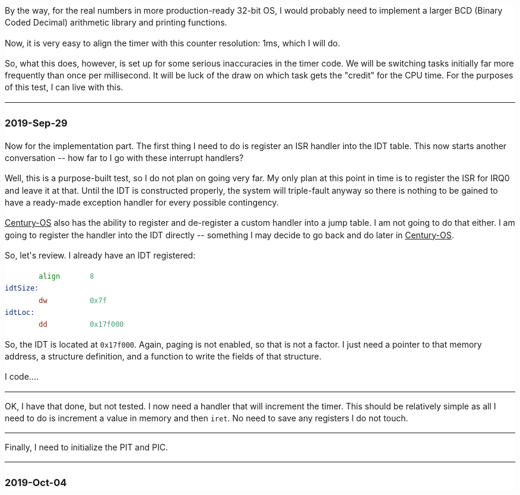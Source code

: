 By the way, for the real numbers in more production-ready 32-bit OS, I would probably need to implement a larger BCD (Binary Coded Decimal) arithmetic library and printing functions.

Now, it is very easy to align the timer with this counter resolution: 1ms, which I will do.

So, what this does, however, is set up for some serious inaccuracies in the timer code.  We will be switching tasks initially far more frequently than once per millisecond.  It will be luck of the draw on which task gets the "credit" for the CPU time.  For the purposes of this test, I can live with this.

---

### 2019-Sep-29

Now for the implementation part.  The first thing I need to do is register an ISR handler into the IDT table.  This now starts another conversation -- how far to I go with these interrupt handlers?

Well, this is a purpose-built test, so I do not plan on going very far.  My only plan at this point in time is to register the ISR for IRQ0 and leave it at that.  Until the IDT is constructed properly, the system will triple-fault anyway so there is nothing to be gained to have a ready-made exception handler for every possible contingency.

[Century-OS](https://github.com/eryjus/century-os) also has the ability to register and de-register a custom handler into a jump table.  I am not going to do that either.  I am going to register the handler into the IDT directly -- something I may decide to go back and do later in [Century-OS](https://github.com/eryjus/century-os).

So, let's review.  I already have an IDT registered:

```asm
        align       8
idtSize:
        dw          0x7f
idtLoc:
        dd          0x17f000
```

So, the IDT is located at `0x17f000`.  Again, paging is not enabled, so that is not a factor.  I just need a pointer to that memory address, a structure definition, and a function to write the fields of that structure.

I code....

---

OK, I have that done, but not tested.  I now need a handler that will increment the timer.  This should be relatively simple as all I need to do is increment a value in memory and then `iret`.  No need to save any registers I do not touch.

---

Finally, I need to initialize the PIT and PIC.

---

### 2019-Oct-04
